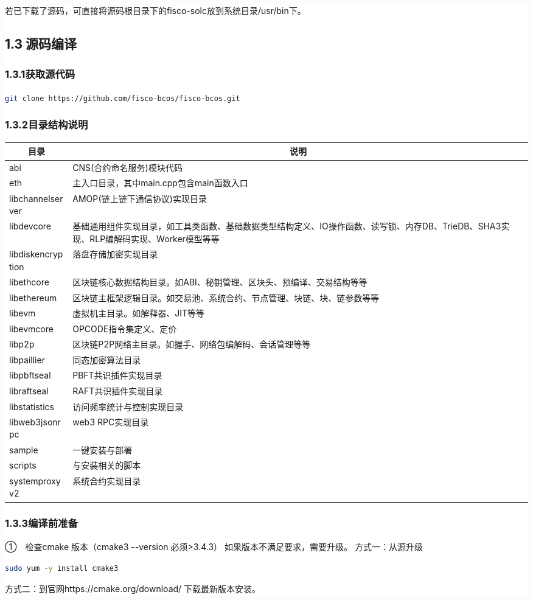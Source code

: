 若已下载了源码，可直接将源码根目录下的fisco-solc放到系统目录/usr/bin下。

## 1.3 源码编译

### 1.3.1获取源代码

```bash
git clone https://github.com/fisco-bcos/fisco-bcos.git
```

### 1.3.2目录结构说明

| 目录                | 说明                                       |
| ----------------- | ---------------------------------------- |
| abi               | CNS(合约命名服务)模块代码                          |
| eth               | 主入口目录，其中main.cpp包含main函数入口               |
| libchannelserver  | AMOP(链上链下通信协议)实现目录                       |
| libdevcore        | 基础通用组件实现目录，如工具类函数、基础数据类型结构定义、IO操作函数、读写锁、内存DB、TrieDB、SHA3实现、RLP编解码实现、Worker模型等等 |
| libdiskencryption | 落盘存储加密实现目录                               |
| libethcore        | 区块链核心数据结构目录。如ABI、秘钥管理、区块头、预编译、交易结构等等     |
| libethereum       | 区块链主框架逻辑目录。如交易池、系统合约、节点管理、块链、块、链参数等等     |
| libevm            | 虚拟机主目录。如解释器、JIT等等                        |
| libevmcore        | OPCODE指令集定义、定价                           |
| libp2p            | 区块链P2P网络主目录。如握手、网络包编解码、会话管理等等            |
| libpaillier       | 同态加密算法目录                                 |
| libpbftseal       | PBFT共识插件实现目录                             |
| libraftseal       | RAFT共识插件实现目录                             |
| libstatistics     | 访问频率统计与控制实现目录                            |
| libweb3jsonrpc    | web3 RPC实现目录                             |
| sample            | 一键安装与部署                                  |
| scripts           | 与安装相关的脚本                                 |
| systemproxyv2     | 系统合约实现目录                                 |

### 1.3.3编译前准备

①　检查cmake 版本（cmake3 --version 必须>3.4.3）
如果版本不满足要求，需要升级。
方式一：从源升级
```bash
sudo yum -y install cmake3
```
方式二：到官网https://cmake.org/download/ 下载最新版本安装。

